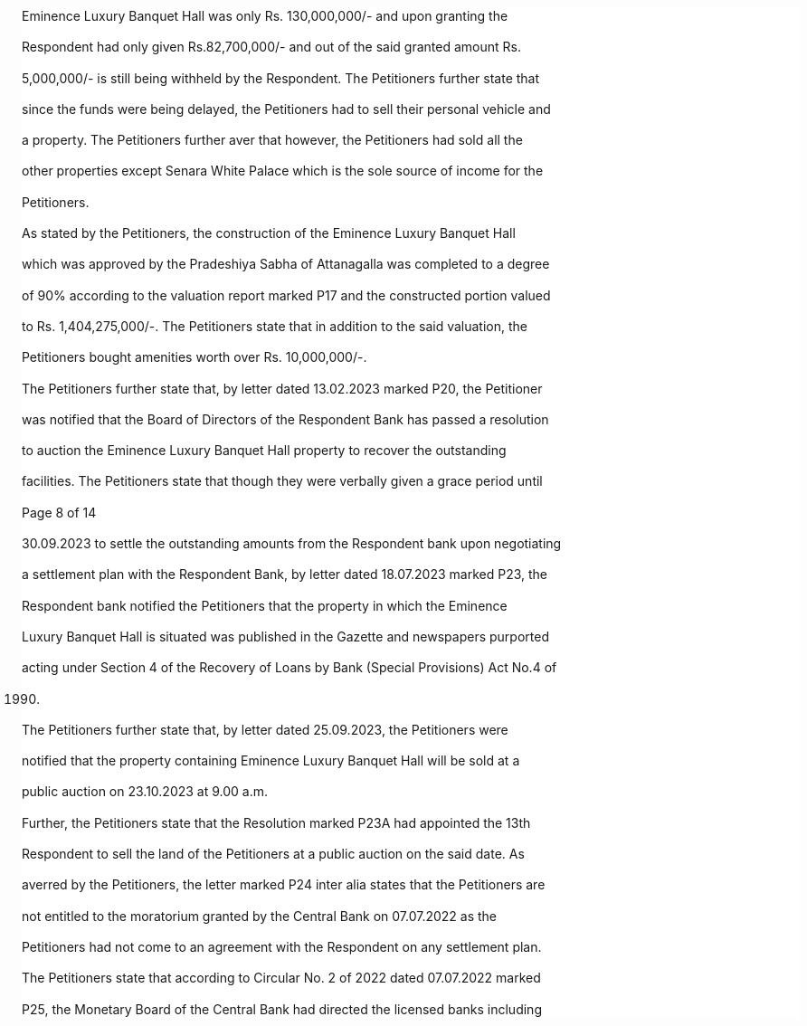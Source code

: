 Eminence Luxury Banquet Hall was only Rs. 130,000,000/- and upon granting the

Respondent had only given Rs.82,700,000/- and out of the said granted amount Rs.

5,000,000/- is still being withheld by the Respondent. The Petitioners further state that

since the funds were being delayed, the Petitioners had to sell their personal vehicle and

a property. The Petitioners further aver that however, the Petitioners had sold all the

other properties except Senara White Palace which is the sole source of income for the

Petitioners.

As stated by the Petitioners, the construction of the Eminence Luxury Banquet Hall

which was approved by the Pradeshiya Sabha of Attanagalla was completed to a degree

of 90% according to the valuation report marked P17 and the constructed portion valued

to Rs. 1,404,275,000/-. The Petitioners state that in addition to the said valuation, the

Petitioners bought amenities worth over Rs. 10,000,000/-.

The Petitioners further state that, by letter dated 13.02.2023 marked P20, the Petitioner

was notified that the Board of Directors of the Respondent Bank has passed a resolution

to auction the Eminence Luxury Banquet Hall property to recover the outstanding

facilities. The Petitioners state that though they were verbally given a grace period until

Page 8 of 14

30.09.2023 to settle the outstanding amounts from the Respondent bank upon negotiating

a settlement plan with the Respondent Bank, by letter dated 18.07.2023 marked P23, the

Respondent bank notified the Petitioners that the property in which the Eminence

Luxury Banquet Hall is situated was published in the Gazette and newspapers purported

acting under Section 4 of the Recovery of Loans by Bank (Special Provisions) Act No.4 of

1990.

The Petitioners further state that, by letter dated 25.09.2023, the Petitioners were

notified that the property containing Eminence Luxury Banquet Hall will be sold at a

public auction on 23.10.2023 at 9.00 a.m.

Further, the Petitioners state that the Resolution marked P23A had appointed the 13th

Respondent to sell the land of the Petitioners at a public auction on the said date. As

averred by the Petitioners, the letter marked P24 inter alia states that the Petitioners are

not entitled to the moratorium granted by the Central Bank on 07.07.2022 as the

Petitioners had not come to an agreement with the Respondent on any settlement plan.

The Petitioners state that according to Circular No. 2 of 2022 dated 07.07.2022 marked

P25, the Monetary Board of the Central Bank had directed the licensed banks including
